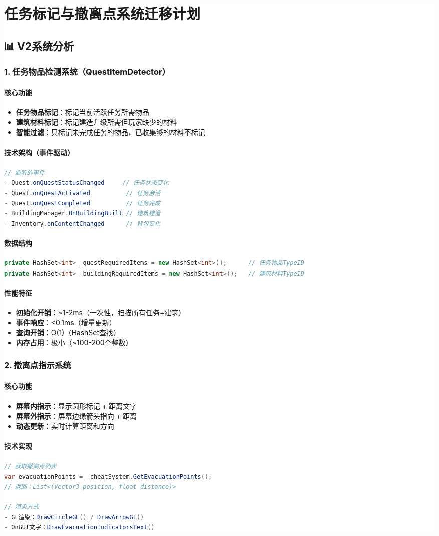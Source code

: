 # 任务标记与撤离点系统迁移计划

## 📊 V2系统分析

### 1. 任务物品检测系统（QuestItemDetector）

#### 核心功能
- **任务物品标记**：标记当前活跃任务所需物品
- **建筑材料标记**：标记建造升级所需但玩家缺少的材料
- **智能过滤**：只标记未完成任务的物品，已收集够的材料不标记

#### 技术架构（事件驱动）
```csharp
// 监听的事件
- Quest.onQuestStatusChanged     // 任务状态变化
- Quest.onQuestActivated          // 任务激活
- Quest.onQuestCompleted          // 任务完成
- BuildingManager.OnBuildingBuilt // 建筑建造
- Inventory.onContentChanged      // 背包变化
```

#### 数据结构
```csharp
private HashSet<int> _questRequiredItems = new HashSet<int>();      // 任务物品TypeID
private HashSet<int> _buildingRequiredItems = new HashSet<int>();   // 建筑材料TypeID
```

#### 性能特征
- **初始化开销**：~1-2ms（一次性，扫描所有任务+建筑）
- **事件响应**：<0.1ms（增量更新）
- **查询开销**：O(1)（HashSet查找）
- **内存占用**：极小（~100-200个整数）

### 2. 撤离点指示系统

#### 核心功能
- **屏幕内指示**：显示圆形标记 + 距离文字
- **屏幕外指示**：屏幕边缘箭头指向 + 距离
- **动态更新**：实时计算距离和方向

#### 技术实现
```csharp
// 获取撤离点列表
var evacuationPoints = _cheatSystem.GetEvacuationPoints();
// 返回：List<(Vector3 position, float distance)>

// 渲染方式
- GL渲染：DrawCircleGL() / DrawArrowGL()
- OnGUI文字：DrawEvacuationIndicatorsText()
```
